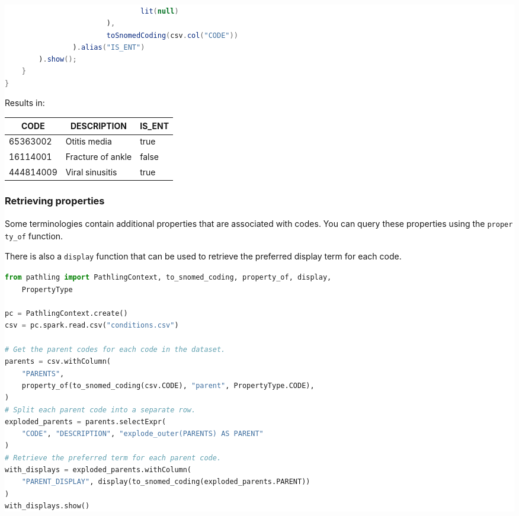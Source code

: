 ```java
                                lit(null)
                        ),
                        toSnomedCoding(csv.col("CODE"))
                ).alias("IS_ENT")
        ).show();
    }
}

```

</TabItem>
</Tabs>

Results in:

| CODE      | DESCRIPTION       | IS_ENT |
|-----------|-------------------|--------|
| 65363002  | Otitis media      | true   |
| 16114001  | Fracture of ankle | false  |
| 444814009 | Viral sinusitis   | true   |

### Retrieving properties

Some terminologies contain additional properties that are associated with codes.
You can query these properties using the `property_of` function.

There is also a `display` function that can be used to retrieve the preferred
display term for each code.


<Tabs>
<TabItem value="python" label="Python">

```python
from pathling import PathlingContext, to_snomed_coding, property_of, display,
    PropertyType

pc = PathlingContext.create()
csv = pc.spark.read.csv("conditions.csv")

# Get the parent codes for each code in the dataset.
parents = csv.withColumn(
    "PARENTS",
    property_of(to_snomed_coding(csv.CODE), "parent", PropertyType.CODE),
)
# Split each parent code into a separate row.
exploded_parents = parents.selectExpr(
    "CODE", "DESCRIPTION", "explode_outer(PARENTS) AS PARENT"
)
# Retrieve the preferred term for each parent code.
with_displays = exploded_parents.withColumn(
    "PARENT_DISPLAY", display(to_snomed_coding(exploded_parents.PARENT))
)
with_displays.show()
```
